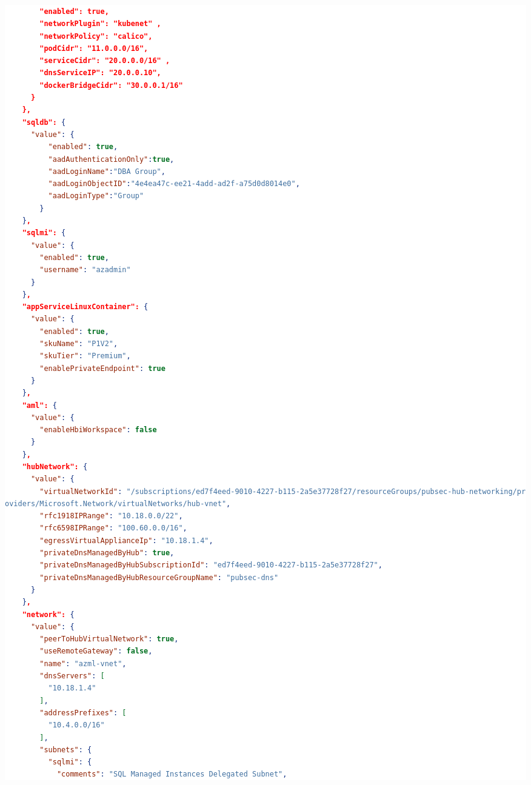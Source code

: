 ```json
        "enabled": true,
        "networkPlugin": "kubenet" ,
        "networkPolicy": "calico",
        "podCidr": "11.0.0.0/16",
        "serviceCidr": "20.0.0.0/16" ,
        "dnsServiceIP": "20.0.0.10",
        "dockerBridgeCidr": "30.0.0.1/16"
      }
    },
    "sqldb": {
      "value": {
          "enabled": true,
          "aadAuthenticationOnly":true,
          "aadLoginName":"DBA Group",
          "aadLoginObjectID":"4e4ea47c-ee21-4add-ad2f-a75d0d8014e0",
          "aadLoginType":"Group"
        }
    },
    "sqlmi": {
      "value": {
        "enabled": true,
        "username": "azadmin"
      }
    },
    "appServiceLinuxContainer": {
      "value": {
        "enabled": true,
        "skuName": "P1V2",
        "skuTier": "Premium",
        "enablePrivateEndpoint": true
      }
    },
    "aml": {
      "value": {
        "enableHbiWorkspace": false
      }
    },
    "hubNetwork": {
      "value": {
        "virtualNetworkId": "/subscriptions/ed7f4eed-9010-4227-b115-2a5e37728f27/resourceGroups/pubsec-hub-networking/providers/Microsoft.Network/virtualNetworks/hub-vnet",
        "rfc1918IPRange": "10.18.0.0/22",
        "rfc6598IPRange": "100.60.0.0/16",
        "egressVirtualApplianceIp": "10.18.1.4",
        "privateDnsManagedByHub": true,
        "privateDnsManagedByHubSubscriptionId": "ed7f4eed-9010-4227-b115-2a5e37728f27",
        "privateDnsManagedByHubResourceGroupName": "pubsec-dns"
      }
    },
    "network": {
      "value": {
        "peerToHubVirtualNetwork": true,
        "useRemoteGateway": false,
        "name": "azml-vnet",
        "dnsServers": [
          "10.18.1.4"
        ],
        "addressPrefixes": [
          "10.4.0.0/16"
        ],
        "subnets": {
          "sqlmi": {
            "comments": "SQL Managed Instances Delegated Subnet",
```